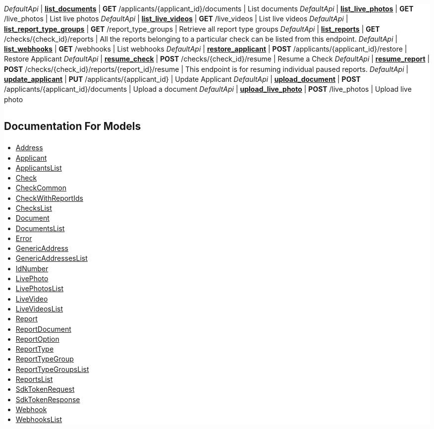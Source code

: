 *DefaultApi* | [**list_documents**](docs/DefaultApi.md#list_documents) | **GET** /applicants/{applicant_id}/documents | List documents
*DefaultApi* | [**list_live_photos**](docs/DefaultApi.md#list_live_photos) | **GET** /live_photos | List live photos
*DefaultApi* | [**list_live_videos**](docs/DefaultApi.md#list_live_videos) | **GET** /live_videos | List live videos
*DefaultApi* | [**list_report_type_groups**](docs/DefaultApi.md#list_report_type_groups) | **GET** /report_type_groups | Retrieve all report type groups
*DefaultApi* | [**list_reports**](docs/DefaultApi.md#list_reports) | **GET** /checks/{check_id}/reports | All the reports belonging to a particular check can be listed from this endpoint.
*DefaultApi* | [**list_webhooks**](docs/DefaultApi.md#list_webhooks) | **GET** /webhooks | List webhooks
*DefaultApi* | [**restore_applicant**](docs/DefaultApi.md#restore_applicant) | **POST** /applicants/{applicant_id}/restore | Restore Applicant
*DefaultApi* | [**resume_check**](docs/DefaultApi.md#resume_check) | **POST** /checks/{check_id}/resume | Resume a Check
*DefaultApi* | [**resume_report**](docs/DefaultApi.md#resume_report) | **POST** /checks/{check_id}/reports/{report_id}/resume | This endpoint is for resuming individual paused reports.
*DefaultApi* | [**update_applicant**](docs/DefaultApi.md#update_applicant) | **PUT** /applicants/{applicant_id} | Update Applicant
*DefaultApi* | [**upload_document**](docs/DefaultApi.md#upload_document) | **POST** /applicants/{applicant_id}/documents | Upload a document
*DefaultApi* | [**upload_live_photo**](docs/DefaultApi.md#upload_live_photo) | **POST** /live_photos | Upload live photo


## Documentation For Models

 - [Address](docs/Address.md)
 - [Applicant](docs/Applicant.md)
 - [ApplicantsList](docs/ApplicantsList.md)
 - [Check](docs/Check.md)
 - [CheckCommon](docs/CheckCommon.md)
 - [CheckWithReportIds](docs/CheckWithReportIds.md)
 - [ChecksList](docs/ChecksList.md)
 - [Document](docs/Document.md)
 - [DocumentsList](docs/DocumentsList.md)
 - [Error](docs/Error.md)
 - [GenericAddress](docs/GenericAddress.md)
 - [GenericAddressesList](docs/GenericAddressesList.md)
 - [IdNumber](docs/IdNumber.md)
 - [LivePhoto](docs/LivePhoto.md)
 - [LivePhotosList](docs/LivePhotosList.md)
 - [LiveVideo](docs/LiveVideo.md)
 - [LiveVideosList](docs/LiveVideosList.md)
 - [Report](docs/Report.md)
 - [ReportDocument](docs/ReportDocument.md)
 - [ReportOption](docs/ReportOption.md)
 - [ReportType](docs/ReportType.md)
 - [ReportTypeGroup](docs/ReportTypeGroup.md)
 - [ReportTypeGroupsList](docs/ReportTypeGroupsList.md)
 - [ReportsList](docs/ReportsList.md)
 - [SdkTokenRequest](docs/SdkTokenRequest.md)
 - [SdkTokenResponse](docs/SdkTokenResponse.md)
 - [Webhook](docs/Webhook.md)
 - [WebhooksList](docs/WebhooksList.md)
